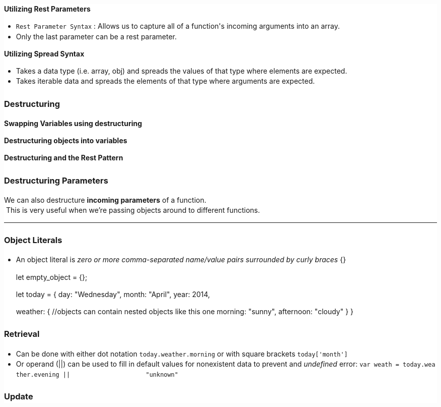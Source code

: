**Utilizing Rest Parameters**

-   <span id="e9b5">`Rest Parameter Syntax` : Allows us to capture all of a function's incoming arguments into an array.</span>
-   <span id="f072">Only the last parameter can be a rest parameter.</span>

**Utilizing Spread Syntax**

-   <span id="347a">Takes a data type (i.e. array, obj) and spreads the values of that type where elements are expected.</span>
-   <span id="4612">Takes iterable data and spreads the elements of that type where arguments are expected.</span>

### Destructuring

**Swapping Variables using destructuring**

**Destructuring objects into variables**

**Destructuring and the Rest Pattern**

### Destructuring Parameters

We can also destructure **incoming parameters** of a function.  
 This is very useful when we’re passing objects around to different functions.

------------------------------------------------------------------------

### Object Literals

-   <span id="b0a3">An object literal is *zero or more comma-separated name/value pairs surrounded by curly braces* {}</span>



    let empty_object = {};

    let today = {
        day: "Wednesday",
        month: "April",
        year: 2014,

    weather: { //objects can contain nested objects like this one
            morning: "sunny",
            afternoon: "cloudy"
        }
    }

### Retrieval

-   <span id="ee43">Can be done with either dot notation `today.weather.morning` or with square brackets `today['month']`</span>
-   <span id="d7ae">Or operand (||) can be used to fill in default values for nonexistent data to prevent and *undefined* error: `var weath = today.weather.evening ||                     "unknown"`</span>

### Update
